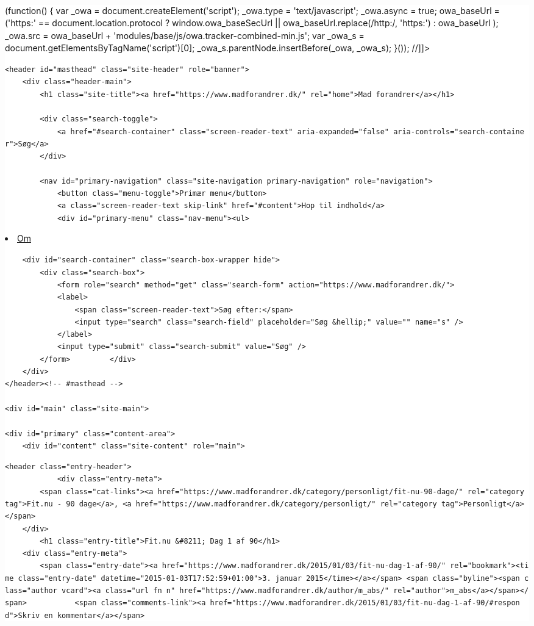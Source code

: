 (function() {
	var _owa = document.createElement('script'); _owa.type = 'text/javascript'; _owa.async = true;
	owa_baseUrl = ('https:' == document.location.protocol ? window.owa_baseSecUrl || owa_baseUrl.replace(/http:/, 'https:') : owa_baseUrl );
	_owa.src = owa_baseUrl + 'modules/base/js/owa.tracker-combined-min.js';
	var _owa_s = document.getElementsByTagName('script')[0]; _owa_s.parentNode.insertBefore(_owa, _owa_s);
}());
//]]>
</script>

</head>

<body class="post-template-default single single-post postid-1245 single-format-standard wp-embed-responsive masthead-fixed singular">
<div id="page" class="hfeed site">
	
	<header id="masthead" class="site-header" role="banner">
		<div class="header-main">
			<h1 class="site-title"><a href="https://www.madforandrer.dk/" rel="home">Mad forandrer</a></h1>

			<div class="search-toggle">
				<a href="#search-container" class="screen-reader-text" aria-expanded="false" aria-controls="search-container">Søg</a>
			</div>

			<nav id="primary-navigation" class="site-navigation primary-navigation" role="navigation">
				<button class="menu-toggle">Primær menu</button>
				<a class="screen-reader-text skip-link" href="#content">Hop til indhold</a>
				<div id="primary-menu" class="nav-menu"><ul>
<li class="page_item page-item-7"><a href="https://www.madforandrer.dk/om/">Om</a></li>
</ul></div>
			</nav>
		</div>

		<div id="search-container" class="search-box-wrapper hide">
			<div class="search-box">
				<form role="search" method="get" class="search-form" action="https://www.madforandrer.dk/">
				<label>
					<span class="screen-reader-text">Søg efter:</span>
					<input type="search" class="search-field" placeholder="Søg &hellip;" value="" name="s" />
				</label>
				<input type="submit" class="search-submit" value="Søg" />
			</form>			</div>
		</div>
	</header><!-- #masthead -->

	<div id="main" class="site-main">

	<div id="primary" class="content-area">
		<div id="content" class="site-content" role="main">
			
<article id="post-1245" class="post-1245 post type-post status-publish format-standard hentry category-fit-nu-90-dage category-personligt tag-fit-nu">
	
	<header class="entry-header">
				<div class="entry-meta">
			<span class="cat-links"><a href="https://www.madforandrer.dk/category/personligt/fit-nu-90-dage/" rel="category tag">Fit.nu - 90 dage</a>, <a href="https://www.madforandrer.dk/category/personligt/" rel="category tag">Personligt</a></span>
		</div>
			<h1 class="entry-title">Fit.nu &#8211; Dag 1 af 90</h1>
		<div class="entry-meta">
			<span class="entry-date"><a href="https://www.madforandrer.dk/2015/01/03/fit-nu-dag-1-af-90/" rel="bookmark"><time class="entry-date" datetime="2015-01-03T17:52:59+01:00">3. januar 2015</time></a></span> <span class="byline"><span class="author vcard"><a class="url fn n" href="https://www.madforandrer.dk/author/m_abs/" rel="author">m_abs</a></span></span>			<span class="comments-link"><a href="https://www.madforandrer.dk/2015/01/03/fit-nu-dag-1-af-90/#respond">Skriv en kommentar</a></span>